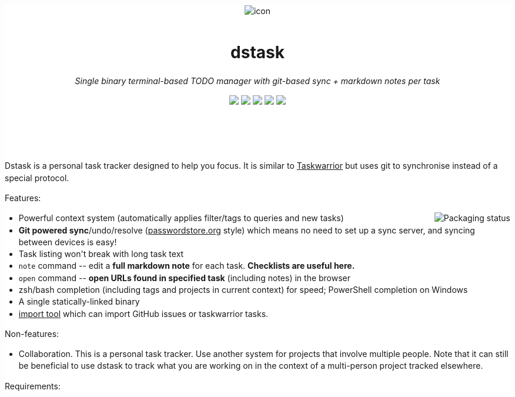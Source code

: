 <p align="center">
<img align="center" src="etc/icon.png" alt="icon" height="64" />
</p>

<h1 align="center">dstask</h1>

<p align="center">
<i>Single binary terminal-based TODO manager with git-based sync + markdown notes per task</i>
</p>

<p align="center">
<a href="https://cloud.drone.io/naggie/dstask"><img src="https://cloud.drone.io/api/badges/naggie/dstask/status.svg" /></a>
<a href="https://goreportcard.com/report/github.com/naggie/dstask"><img src="https://goreportcard.com/badge/github.com/naggie/dstask" /></a>
<a href="https://opensource.org/licenses/MIT"><img src="https://img.shields.io/badge/license-MIT-blue.svg" /></a>
<a href="http://godoc.org/github.com/naggie/dstask"><img src="https://img.shields.io/badge/godoc-reference-blue.svg"/></a>
<a href="https://gophers.slack.com/archives/C01ED7UKLBH"><img src="https://img.shields.io/badge/Gophers/dstask-yellow.svg?logo=slack"/></a>
</p>

<br>
<br>
<br>

Dstask is a personal task tracker designed to help you focus. It is similar to
[Taskwarrior](https://taskwarrior.org/) but uses git to synchronise instead of
a special protocol.

Features:

<a href="https://repology.org/project/dstask/versions">
    <img src="https://repology.org/badge/vertical-allrepos/dstask.svg" alt="Packaging status" align="right">
</a>

- Powerful context system (automatically applies filter/tags to queries and new tasks)
- **Git powered sync**/undo/resolve ([passwordstore.org](https://www.passwordstore.org/) style) which means no need to set up a sync server, and syncing between devices is easy!
- Task listing won't break with long task text
- `note` command -- edit a **full markdown note** for each task. **Checklists are useful here.**
- `open` command -- **open URLs found in specified task** (including notes) in the browser
- zsh/bash completion (including tags and projects in current context) for speed; PowerShell completion on Windows
- A single statically-linked binary
- [import tool](doc/dstask-import.md) which can import GitHub issues or taskwarrior tasks.

Non-features:

- Collaboration. This is a personal task tracker. Use another system for
  projects that involve multiple people. Note that it can still be beneficial
  to use dstask to track what you are working on in the context of a
  multi-person project tracked elsewhere.

Requirements:
